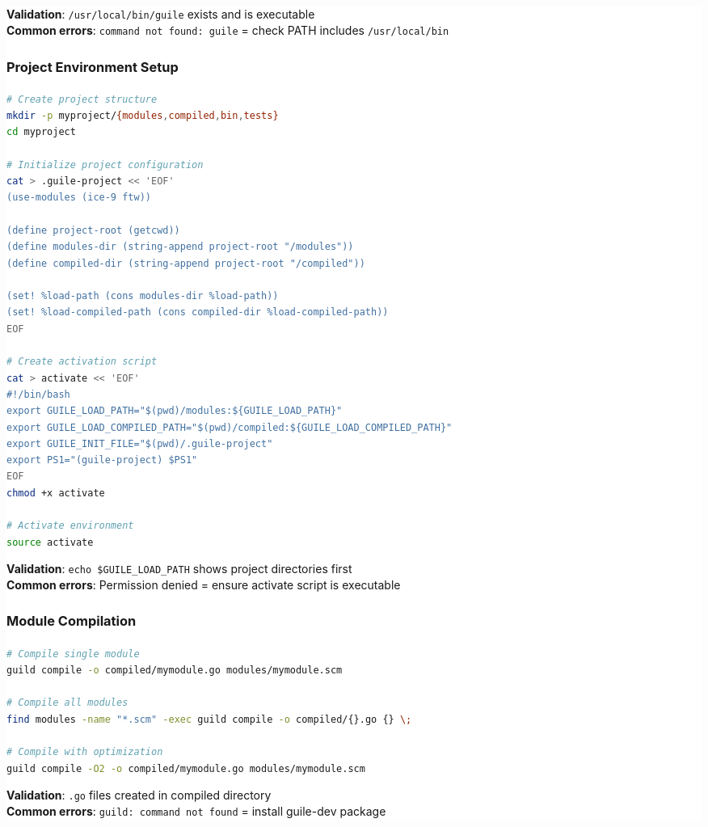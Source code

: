 **Validation**: `/usr/local/bin/guile` exists and is executable  
**Common errors**: `command not found: guile` = check PATH includes `/usr/local/bin`

### Project Environment Setup

```bash
# Create project structure
mkdir -p myproject/{modules,compiled,bin,tests}
cd myproject

# Initialize project configuration
cat > .guile-project << 'EOF'
(use-modules (ice-9 ftw))

(define project-root (getcwd))
(define modules-dir (string-append project-root "/modules"))
(define compiled-dir (string-append project-root "/compiled"))

(set! %load-path (cons modules-dir %load-path))
(set! %load-compiled-path (cons compiled-dir %load-compiled-path))
EOF

# Create activation script
cat > activate << 'EOF'
#!/bin/bash
export GUILE_LOAD_PATH="$(pwd)/modules:${GUILE_LOAD_PATH}"
export GUILE_LOAD_COMPILED_PATH="$(pwd)/compiled:${GUILE_LOAD_COMPILED_PATH}" 
export GUILE_INIT_FILE="$(pwd)/.guile-project"
export PS1="(guile-project) $PS1"
EOF
chmod +x activate

# Activate environment
source activate
```

**Validation**: `echo $GUILE_LOAD_PATH` shows project directories first  
**Common errors**: Permission denied = ensure activate script is executable

### Module Compilation

```bash
# Compile single module
guild compile -o compiled/mymodule.go modules/mymodule.scm

# Compile all modules
find modules -name "*.scm" -exec guild compile -o compiled/{}.go {} \;

# Compile with optimization
guild compile -O2 -o compiled/mymodule.go modules/mymodule.scm
```

**Validation**: `.go` files created in compiled directory  
**Common errors**: `guild: command not found` = install guile-dev package
